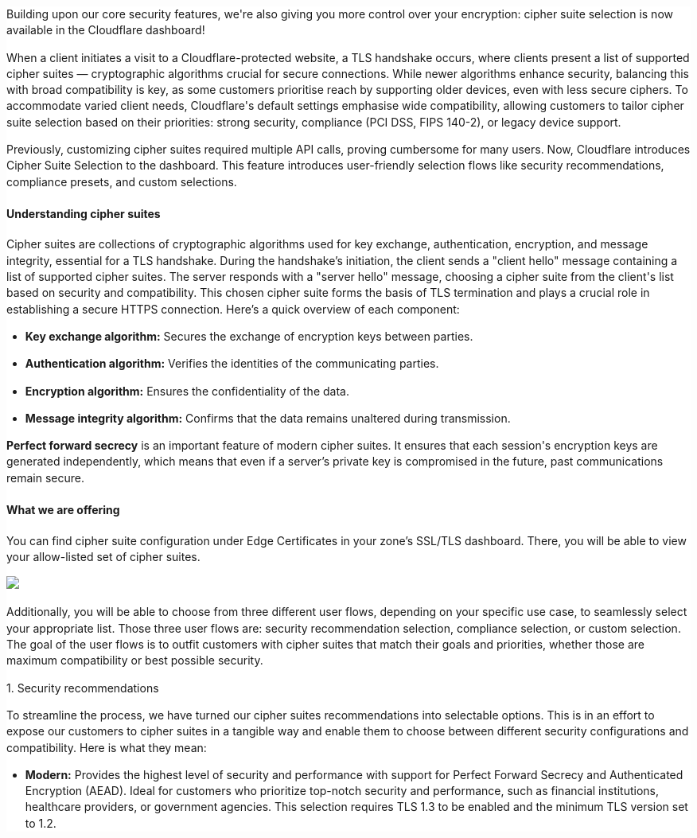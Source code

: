 Building upon our core security features, we're also giving you more control over your encryption: cipher suite selection is now available in the Cloudflare dashboard! 

When a client initiates a visit to a Cloudflare-protected website, a TLS handshake occurs, where clients present a list of supported cipher suites — cryptographic algorithms crucial for secure connections. While newer algorithms enhance security, balancing this with broad compatibility is key, as some customers prioritise reach by supporting older devices, even with less secure ciphers. To accommodate varied client needs, Cloudflare's default settings emphasise wide compatibility, allowing customers to tailor cipher suite selection based on their priorities: strong security, compliance (PCI DSS, FIPS 140-2), or legacy device support.

Previously, customizing cipher suites required multiple API calls, proving cumbersome for many users. Now, Cloudflare introduces Cipher Suite Selection to the dashboard. This feature introduces user-friendly selection flows like security recommendations, compliance presets, and custom selections.  

#### Understanding cipher suites

Cipher suites are collections of cryptographic algorithms used for key exchange, authentication, encryption, and message integrity, essential for a TLS handshake. During the handshake’s initiation, the client sends a "client hello" message containing a list of supported cipher suites. The server responds with a "server hello" message, choosing a cipher suite from the client's list based on security and compatibility. This chosen cipher suite forms the basis of TLS termination and plays a crucial role in establishing a secure HTTPS connection. Here’s a quick overview of each component:

- **Key exchange algorithm:** Secures the exchange of encryption keys between parties.
    
- **Authentication algorithm:** Verifies the identities of the communicating parties.
    
- **Encryption algorithm:** Ensures the confidentiality of the data.
    
- **Message integrity algorithm:** Confirms that the data remains unaltered during transmission.
    

**Perfect forward secrecy** is an important feature of modern cipher suites. It ensures that each session's encryption keys are generated independently, which means that even if a server’s private key is compromised in the future, past communications remain secure.

#### What we are offering 

You can find cipher suite configuration under Edge Certificates in your zone’s SSL/TLS dashboard. There, you will be able to view your allow-listed set of cipher suites.

![](https://cf-assets.www.cloudflare.com/zkvhlag99gkb/6fT7BvPow3zvKTl1JYw7yX/8dcd8b797f671b05211defaaf4c4bb83/image5.png)

Additionally, you will be able to choose from three different user flows, depending on your specific use case, to seamlessly select your appropriate list. Those three user flows are: security recommendation selection, compliance selection, or custom selection. The goal of the user flows is to outfit customers with cipher suites that match their goals and priorities, whether those are maximum compatibility or best possible security.

1\. Security recommendations 

To streamline the process, we have turned our cipher suites recommendations into selectable options. This is in an effort to expose our customers to cipher suites in a tangible way and enable them to choose between different security configurations and compatibility. Here is what they mean:

- **Modern:** Provides the highest level of security and performance with support for Perfect Forward Secrecy and Authenticated Encryption (AEAD). Ideal for customers who prioritize top-notch security and performance, such as financial institutions, healthcare providers, or government agencies. This selection requires TLS 1.3 to be enabled and the minimum TLS version set to 1.2.
    